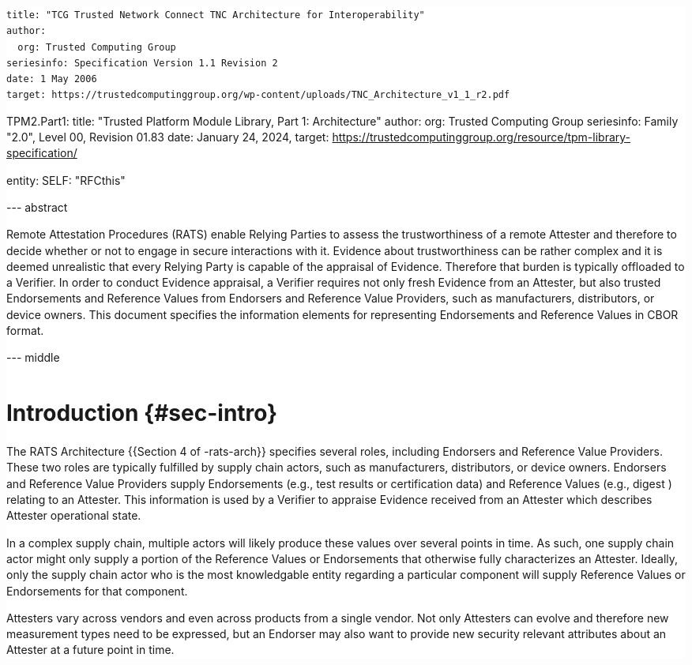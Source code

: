     title: "TCG Trusted Network Connect TNC Architecture for Interoperability"
    author:
      org: Trusted Computing Group
    seriesinfo: Specification Version 1.1 Revision 2
    date: 1 May 2006
    target: https://trustedcomputinggroup.org/wp-content/uploads/TNC_Architecture_v1_1_r2.pdf
  TPM2.Part1:
    title: "Trusted Platform Module Library, Part 1: Architecture"
    author:
      org: Trusted Computing Group
    seriesinfo: Family "2.0", Level 00, Revision 01.83
    date: January 24, 2024,
    target: https://trustedcomputinggroup.org/resource/tpm-library-specification/

entity:
  SELF: "RFCthis"

--- abstract

Remote Attestation Procedures (RATS) enable Relying Parties to assess the trustworthiness of a remote Attester and therefore to decide whether or not to engage in secure interactions with it.
Evidence about trustworthiness can be rather complex and it is deemed unrealistic that every Relying Party is capable of the appraisal of Evidence.
Therefore that burden is typically offloaded to a Verifier.
In order to conduct Evidence appraisal, a Verifier requires not only fresh Evidence from an Attester, but also trusted Endorsements and Reference Values from Endorsers and Reference Value Providers, such as manufacturers, distributors, or device owners.
This document specifies the information elements for representing Endorsements and Reference Values in CBOR format.

--- middle

# Introduction {#sec-intro}

The RATS Architecture {{Section 4 of -rats-arch}} specifies several roles, including Endorsers and Reference Value Providers.
These two roles are typically fulfilled by supply chain actors, such as manufacturers, distributors, or device owners.
Endorsers and Reference Value Providers supply Endorsements (e.g., test results or certification data) and Reference Values (e.g., digest ) relating to an Attester.
This information is used by a Verifier to appraise Evidence received from an Attester which describes Attester operational state.

In a complex supply chain, multiple actors will likely produce these values over several points in time.
As such, one supply chain actor might only supply a portion of the Reference Values or Endorsements that otherwise fully characterizes an Attester.
Ideally, only the supply chain actor who is the most knowledgable entity regarding a particular component will supply Reference Values or Endorsements for that component.

Attesters vary across vendors and even across products from a single vendor.
Not only Attesters can evolve and therefore new measurement types need to be expressed, but an Endorser may also want to provide new security relevant attributes about an Attester at a future point in time.
